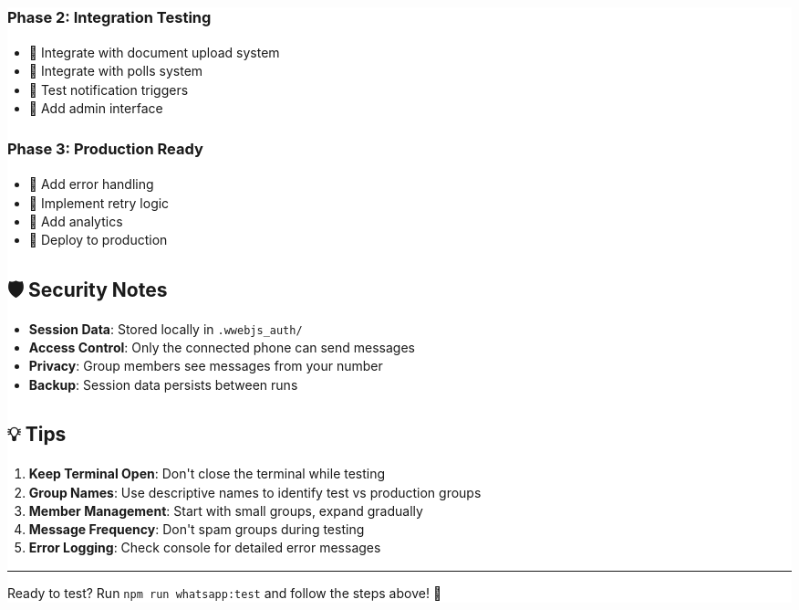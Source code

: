 ### Phase 2: Integration Testing
- 🔄 Integrate with document upload system
- 🔄 Integrate with polls system
- 🔄 Test notification triggers
- 🔄 Add admin interface

### Phase 3: Production Ready
- 🔄 Add error handling
- 🔄 Implement retry logic
- 🔄 Add analytics
- 🔄 Deploy to production

## 🛡️ Security Notes

- **Session Data**: Stored locally in `.wwebjs_auth/`
- **Access Control**: Only the connected phone can send messages
- **Privacy**: Group members see messages from your number
- **Backup**: Session data persists between runs

## 💡 Tips

1. **Keep Terminal Open**: Don't close the terminal while testing
2. **Group Names**: Use descriptive names to identify test vs production groups
3. **Member Management**: Start with small groups, expand gradually
4. **Message Frequency**: Don't spam groups during testing
5. **Error Logging**: Check console for detailed error messages

---

Ready to test? Run `npm run whatsapp:test` and follow the steps above! 🚀